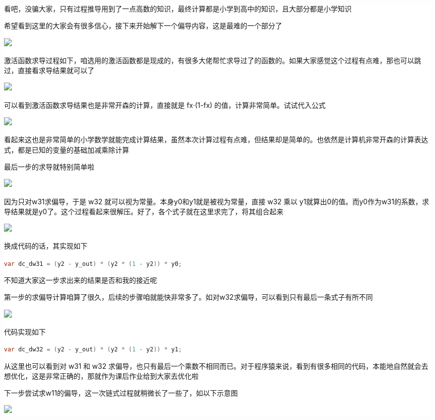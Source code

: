 
看吧，没骗大家，只有过程推导用到了一点高数的知识，最终计算都是小学到高中的知识，且大部分都是小学知识

希望看到这里的大家会有很多信心，接下来开始解下一个偏导内容，这是最难的一个部分了


![](http://cdn.lindexi.site/lindexi-202510171959533245.jpg)


激活函数求导过程如下，咱选用的激活函数都是现成的，有很多大佬帮忙求导过了的函数的。如果大家感觉这个过程有点难，那也可以跳过，直接看求导结果就可以了


![](http://cdn.lindexi.site/lindexi-2025101720062461.jpg)


可以看到激活函数求导结果也是非常开森的计算，直接就是 fx·(1-fx) 的值，计算非常简单。试试代入公式


![](http://cdn.lindexi.site/lindexi-20251017200227067.jpg)


看起来这也是非常简单的小学数学就能完成计算结果，虽然本次计算过程有点难，但结果却是简单的。也依然是计算机非常开森的计算表达式，都是已知的变量的基础加减乘除计算

最后一步的求导就特别简单啦


![](http://cdn.lindexi.site/lindexi-20251017200351212.jpg)


因为只对w31求偏导，于是 w32 就可以视为常量。本身y0和y1就是被视为常量，直接 w32 乘以 y1就算出0的值。而y0作为w31的系数，求导结果就是y0了。这个过程看起来很解压。好了，各个式子就在这里求完了，将其组合起来


![](http://cdn.lindexi.site/lindexi-20251017200498079.jpg)


换成代码的话，其实现如下

```csharp
var dc_dw31 = (y2 - y_out) * (y2 * (1 - y2)) * y0;
```

不知道大家这一步求出来的结果是否和我的接近呢

第一步的求偏导计算咱算了很久，后续的步骤咱就能快非常多了。如对w32求偏导，可以看到只有最后一条式子有所不同


![](http://cdn.lindexi.site/lindexi-2025101720148758.jpg)


代码实现如下

```csharp
var dc_dw32 = (y2 - y_out) * (y2 * (1 - y2)) * y1;
```

从这里也可以看到对 w31 和 w32 求偏导，也只有最后一个乘数不相同而已。对于程序猿来说，看到有很多相同的代码，本能地自然就会去想优化，这是非常正确的，那就作为课后作业给到大家去优化啦

下一步尝试求w11的偏导，这一次链式过程就稍微长了一些了，如以下示意图


![](http://cdn.lindexi.site/lindexi-20251017201172760.jpg)

